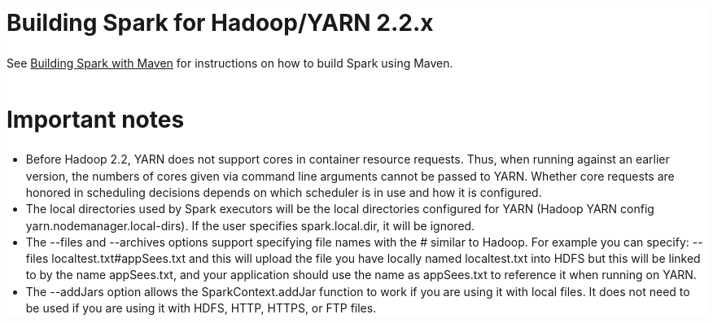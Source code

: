 # Building Spark for Hadoop/YARN 2.2.x

See [Building Spark with Maven](building-with-maven.html) for instructions on how to build Spark using Maven.

# Important notes

- Before Hadoop 2.2, YARN does not support cores in container resource requests. Thus, when running against an earlier version, the numbers of cores given via command line arguments cannot be passed to YARN.  Whether core requests are honored in scheduling decisions depends on which scheduler is in use and how it is configured.
- The local directories used by Spark executors will be the local directories configured for YARN (Hadoop YARN config yarn.nodemanager.local-dirs). If the user specifies spark.local.dir, it will be ignored.
- The --files and --archives options support specifying file names with the # similar to Hadoop. For example you can specify: --files localtest.txt#appSees.txt and this will upload the file you have locally named localtest.txt into HDFS but this will be linked to by the name appSees.txt, and your application should use the name as appSees.txt to reference it when running on YARN.
- The --addJars option allows the SparkContext.addJar function to work if you are using it with local files. It does not need to be used if you are using it with HDFS, HTTP, HTTPS, or FTP files.
